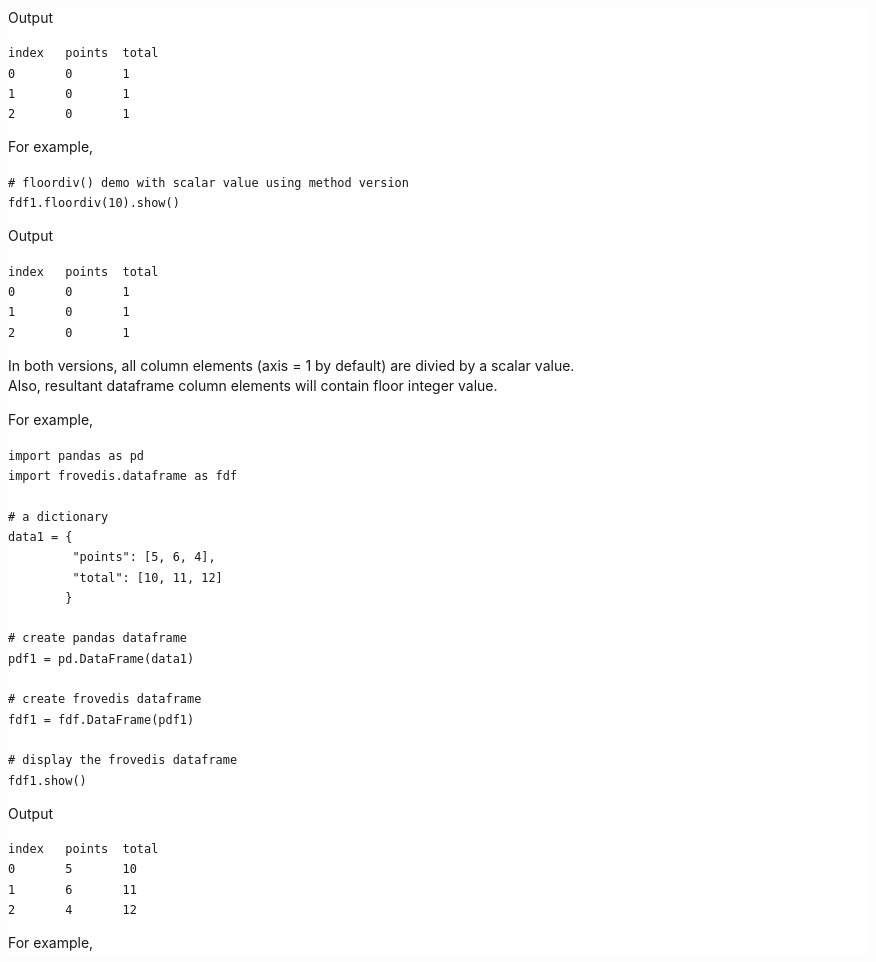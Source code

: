 Output  

    index   points  total
    0       0       1
    1       0       1
    2       0       1

For example,  

    # floordiv() demo with scalar value using method version
    fdf1.floordiv(10).show()

Output  

    index   points  total
    0       0       1
    1       0       1
    2       0       1

In both versions, all column elements (axis = 1 by default) are divied by a scalar value.  
Also, resultant dataframe column elements will contain floor integer value.  

For example,  

    import pandas as pd
    import frovedis.dataframe as fdf
    
    # a dictionary
    data1 = {
             "points": [5, 6, 4],
             "total": [10, 11, 12]
            }

    # create pandas dataframe
    pdf1 = pd.DataFrame(data1)
    
    # create frovedis dataframe
    fdf1 = fdf.DataFrame(pdf1)
    
    # display the frovedis dataframe
    fdf1.show()

Output  

    index   points  total
    0       5       10
    1       6       11
    2       4       12

For example,  
